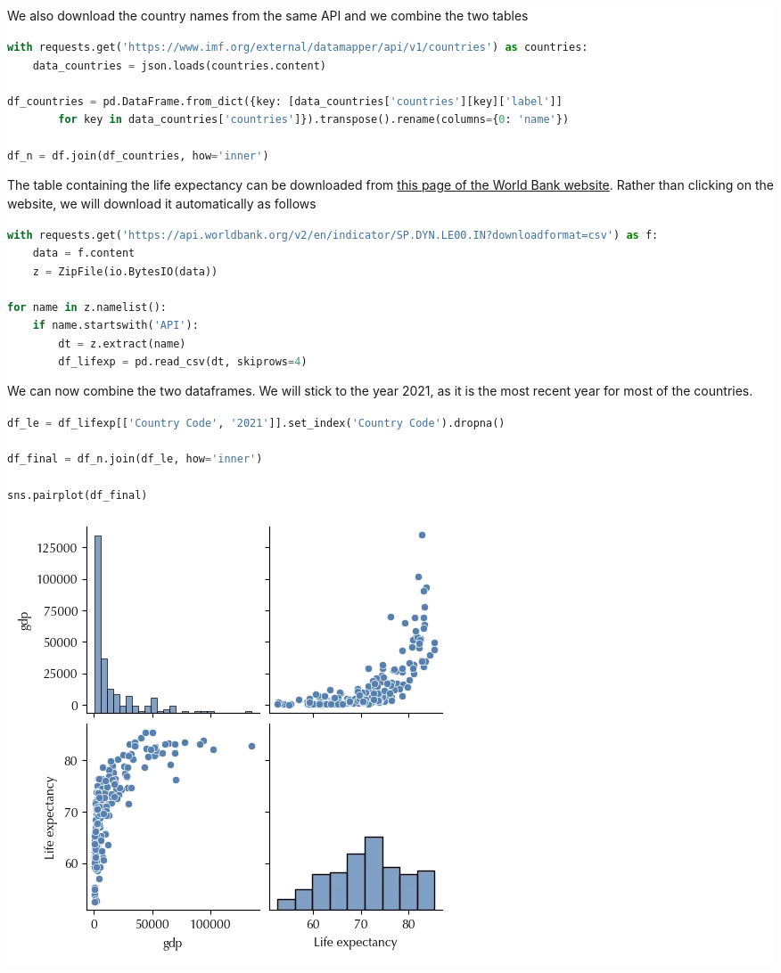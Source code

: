 We also download the country names from the same API and we combine the two tables

```python
with requests.get('https://www.imf.org/external/datamapper/api/v1/countries') as countries:
    data_countries = json.loads(countries.content)

df_countries = pd.DataFrame.from_dict({key: [data_countries['countries'][key]['label']]
        for key in data_countries['countries']}).transpose().rename(columns={0: 'name'})

df_n = df.join(df_countries, how='inner')
```

The table containing the life expectancy can be downloaded from [this page of the World Bank website](https://data.worldbank.org/indicator/SP.DYN.LE00.IN).
Rather than clicking on the website, we will download it automatically as follows

```python
with requests.get('https://api.worldbank.org/v2/en/indicator/SP.DYN.LE00.IN?downloadformat=csv') as f:
    data = f.content
    z = ZipFile(io.BytesIO(data))

for name in z.namelist():
    if name.startswith('API'):
        dt = z.extract(name)
        df_lifexp = pd.read_csv(dt, skiprows=4)

```

We can now combine the two dataframes. We will stick to the year 2021, as it is the most recent year for
most of the countries.

```python
df_le = df_lifexp[['Country Code', '2021']].set_index('Country Code').dropna()

df_final = df_n.join(df_le, how='inner')

sns.pairplot(df_final)
```

![The pairplot of our variables](/docs/assets/images/statistics/regression/pairplot.webp)